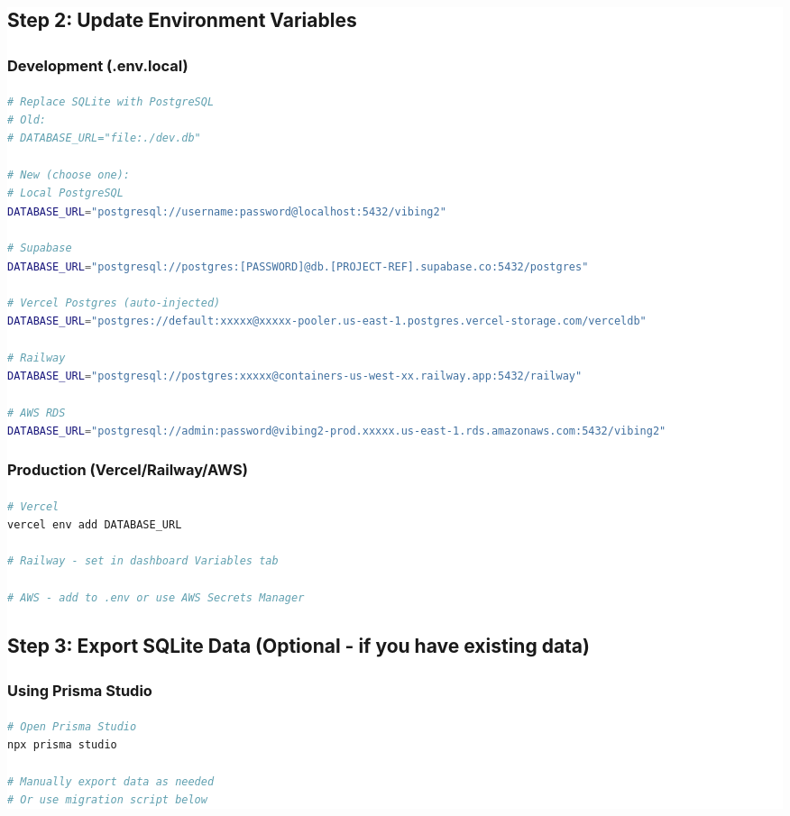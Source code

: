 ```bash
```

## Step 2: Update Environment Variables

### Development (.env.local)
```bash
# Replace SQLite with PostgreSQL
# Old:
# DATABASE_URL="file:./dev.db"

# New (choose one):
# Local PostgreSQL
DATABASE_URL="postgresql://username:password@localhost:5432/vibing2"

# Supabase
DATABASE_URL="postgresql://postgres:[PASSWORD]@db.[PROJECT-REF].supabase.co:5432/postgres"

# Vercel Postgres (auto-injected)
DATABASE_URL="postgres://default:xxxxx@xxxxx-pooler.us-east-1.postgres.vercel-storage.com/verceldb"

# Railway
DATABASE_URL="postgresql://postgres:xxxxx@containers-us-west-xx.railway.app:5432/railway"

# AWS RDS
DATABASE_URL="postgresql://admin:password@vibing2-prod.xxxxx.us-east-1.rds.amazonaws.com:5432/vibing2"
```

### Production (Vercel/Railway/AWS)
```bash
# Vercel
vercel env add DATABASE_URL

# Railway - set in dashboard Variables tab

# AWS - add to .env or use AWS Secrets Manager
```

## Step 3: Export SQLite Data (Optional - if you have existing data)

### Using Prisma Studio
```bash
# Open Prisma Studio
npx prisma studio

# Manually export data as needed
# Or use migration script below
```
